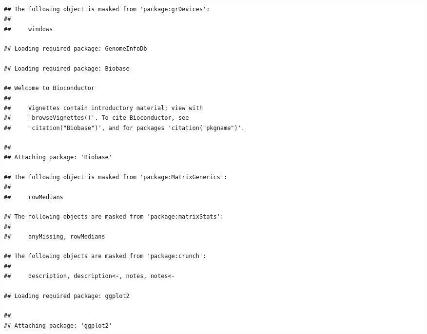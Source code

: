     ## The following object is masked from 'package:grDevices':
    ## 
    ##     windows

    ## Loading required package: GenomeInfoDb

    ## Loading required package: Biobase

    ## Welcome to Bioconductor
    ## 
    ##     Vignettes contain introductory material; view with
    ##     'browseVignettes()'. To cite Bioconductor, see
    ##     'citation("Biobase")', and for packages 'citation("pkgname")'.

    ## 
    ## Attaching package: 'Biobase'

    ## The following object is masked from 'package:MatrixGenerics':
    ## 
    ##     rowMedians

    ## The following objects are masked from 'package:matrixStats':
    ## 
    ##     anyMissing, rowMedians

    ## The following objects are masked from 'package:crunch':
    ## 
    ##     description, description<-, notes, notes<-

    ## Loading required package: ggplot2

    ## 
    ## Attaching package: 'ggplot2'
